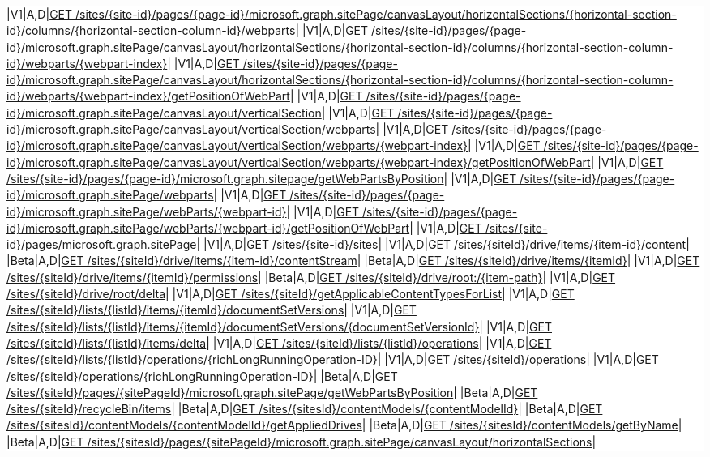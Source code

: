 |V1|A,D|[GET /sites/{site-id}/pages/{page-id}/microsoft.graph.sitePage/canvasLayout/horizontalSections/{horizontal-section-id}/columns/{horizontal-section-column-id}/webparts](https://docs.microsoft.com/graph/api/webpart-list?view=graph-rest-1.0&tabs=http)|
|V1|A,D|[GET /sites/{site-id}/pages/{page-id}/microsoft.graph.sitePage/canvasLayout/horizontalSections/{horizontal-section-id}/columns/{horizontal-section-column-id}/webparts/{webpart-index}](https://docs.microsoft.com/graph/api/webpart-get?view=graph-rest-1.0&tabs=http)|
|V1|A,D|[GET /sites/{site-id}/pages/{page-id}/microsoft.graph.sitePage/canvasLayout/horizontalSections/{horizontal-section-id}/columns/{horizontal-section-column-id}/webparts/{webpart-index}/getPositionOfWebPart](https://docs.microsoft.com/graph/api/webpart-getposition?view=graph-rest-1.0&tabs=http)|
|V1|A,D|[GET /sites/{site-id}/pages/{page-id}/microsoft.graph.sitePage/canvasLayout/verticalSection](https://docs.microsoft.com/graph/api/verticalsection-get?view=graph-rest-1.0&tabs=http)|
|V1|A,D|[GET /sites/{site-id}/pages/{page-id}/microsoft.graph.sitePage/canvasLayout/verticalSection/webparts](https://docs.microsoft.com/graph/api/webpart-list?view=graph-rest-1.0&tabs=http)|
|V1|A,D|[GET /sites/{site-id}/pages/{page-id}/microsoft.graph.sitePage/canvasLayout/verticalSection/webparts/{webpart-index}](https://docs.microsoft.com/graph/api/webpart-get?view=graph-rest-1.0&tabs=http)|
|V1|A,D|[GET /sites/{site-id}/pages/{page-id}/microsoft.graph.sitePage/canvasLayout/verticalSection/webparts/{webpart-index}/getPositionOfWebPart](https://docs.microsoft.com/graph/api/webpart-getposition?view=graph-rest-1.0&tabs=http)|
|V1|A,D|[GET /sites/{site-id}/pages/{page-id}/microsoft.graph.sitepage/getWebPartsByPosition](https://docs.microsoft.com/graph/api/sitepage-getwebpartsbyposition?view=graph-rest-1.0&tabs=http)|
|V1|A,D|[GET /sites/{site-id}/pages/{page-id}/microsoft.graph.sitePage/webparts](https://docs.microsoft.com/graph/api/webpart-list?view=graph-rest-1.0&tabs=http)|
|V1|A,D|[GET /sites/{site-id}/pages/{page-id}/microsoft.graph.sitePage/webParts/{webpart-id}](https://docs.microsoft.com/graph/api/webpart-get?view=graph-rest-1.0&tabs=http)|
|V1|A,D|[GET /sites/{site-id}/pages/{page-id}/microsoft.graph.sitePage/webParts/{webpart-id}/getPositionOfWebPart](https://docs.microsoft.com/graph/api/webpart-getposition?view=graph-rest-1.0&tabs=http)|
|V1|A,D|[GET /sites/{site-id}/pages/microsoft.graph.sitePage](https://docs.microsoft.com/graph/api/sitepage-list?view=graph-rest-1.0&tabs=http)|
|V1|A,D|[GET /sites/{site-id}/sites](https://docs.microsoft.com/graph/api/site-list-subsites?view=graph-rest-1.0&tabs=http)|
|V1|A,D|[GET /sites/{siteId}/drive/items/{item-id}/content](https://docs.microsoft.com/graph/api/driveitem-get-content?view=graph-rest-1.0&tabs=http)|
|Beta|A,D|[GET /sites/{siteId}/drive/items/{item-id}/contentStream](https://docs.microsoft.com/graph/api/driveitem-get-contentstream?view=graph-rest-beta&tabs=http)|
|Beta|A,D|[GET /sites/{siteId}/drive/items/{itemId}](https://docs.microsoft.com/graph/api/driveitem-get?view=graph-rest-beta&tabs=http)|
|V1|A,D|[GET /sites/{siteId}/drive/items/{itemId}/permissions](https://docs.microsoft.com/graph/api/driveitem-list-permissions?view=graph-rest-1.0&tabs=http)|
|Beta|A,D|[GET /sites/{siteId}/drive/root:/{item-path}](https://docs.microsoft.com/graph/api/driveitem-get?view=graph-rest-beta&tabs=http)|
|V1|A,D|[GET /sites/{siteId}/drive/root/delta](https://docs.microsoft.com/graph/api/driveitem-delta?view=graph-rest-1.0&tabs=http)|
|V1|A,D|[GET /sites/{siteId}/getApplicableContentTypesForList](https://docs.microsoft.com/graph/api/site-getapplicablecontenttypesforlist?view=graph-rest-1.0&tabs=http)|
|V1|A,D|[GET /sites/{siteId}/lists/{listId}/items/{itemId}/documentSetVersions](https://docs.microsoft.com/graph/api/listitem-list-documentsetversions?view=graph-rest-1.0&tabs=http)|
|V1|A,D|[GET /sites/{siteId}/lists/{listId}/items/{itemId}/documentSetVersions/{documentSetVersionId}](https://docs.microsoft.com/graph/api/documentsetversion-get?view=graph-rest-1.0&tabs=http)|
|V1|A,D|[GET /sites/{siteId}/lists/{listId}/items/delta](https://docs.microsoft.com/graph/api/listitem-delta?view=graph-rest-1.0&tabs=http)|
|V1|A,D|[GET /sites/{siteId}/lists/{listId}/operations](https://docs.microsoft.com/graph/api/list-list-operations?view=graph-rest-1.0&tabs=http)|
|V1|A,D|[GET /sites/{siteId}/lists/{listId}/operations/{richLongRunningOperation-ID}](https://docs.microsoft.com/graph/api/richlongrunningoperation-get?view=graph-rest-1.0&tabs=http)|
|V1|A,D|[GET /sites/{siteId}/operations](https://docs.microsoft.com/graph/api/site-list-operations?view=graph-rest-1.0&tabs=http)|
|V1|A,D|[GET /sites/{siteId}/operations/{richLongRunningOperation-ID}](https://docs.microsoft.com/graph/api/richlongrunningoperation-get?view=graph-rest-1.0&tabs=http)|
|Beta|A,D|[GET /sites/{siteId}/pages/{sitePageId}/microsoft.graph.sitePage/getWebPartsByPosition](https://docs.microsoft.com/graph/api/sitepage-getwebpartsbyposition?view=graph-rest-beta&tabs=http)|
|Beta|A,D|[GET /sites/{siteId}/recycleBin/items](https://docs.microsoft.com/graph/api/recyclebin-list-items?view=graph-rest-beta&tabs=http)|
|Beta|A,D|[GET /sites/{sitesId}/contentModels/{contentModelId}](https://docs.microsoft.com/graph/api/contentmodel-get?view=graph-rest-beta&tabs=http)|
|Beta|A,D|[GET /sites/{sitesId}/contentModels/{contentModelId}/getAppliedDrives](https://docs.microsoft.com/graph/api/contentmodel-getapplieddrives?view=graph-rest-beta&tabs=http)|
|Beta|A,D|[GET /sites/{sitesId}/contentModels/getByName](https://docs.microsoft.com/graph/api/contentmodel-getbyname?view=graph-rest-beta&tabs=http)|
|Beta|A,D|[GET /sites/{sitesId}/pages/{sitePageId}/microsoft.graph.sitePage/canvasLayout/horizontalSections](https://docs.microsoft.com/graph/api/horizontalsection-list?view=graph-rest-beta&tabs=http)|